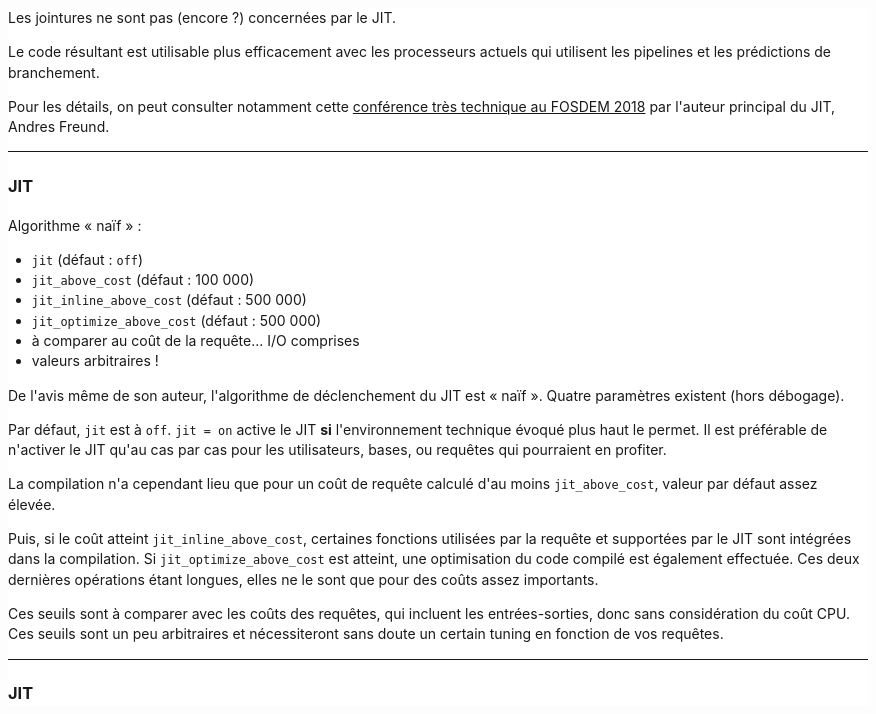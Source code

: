 Les jointures ne sont pas (encore ?) concernées par le JIT.

Le code résultant est utilisable plus efficacement avec les processeurs
actuels qui utilisent les pipelines et les prédictions de branchement.

Pour les détails, on peut consulter notamment cette
[conférence très technique au FOSDEM 2018](https://archive.fosdem.org/2018/schedule/event/jiting_postgresql_using_llvm/)
par l'auteur principal du JIT, Andres Freund.

</div>

-----

### JIT

<div class="slide-content">
  Algorithme « naïf » :

  * `jit` (défaut : `off`)
  * `jit_above_cost` (défaut : 100 000)
  * `jit_inline_above_cost` (défaut : 500 000)
  * `jit_optimize_above_cost` (défaut : 500 000)
  *  à comparer au coût de la requête... I/O comprises
  * valeurs arbitraires !

</div>

<div class="notes">

De l'avis même de son auteur, l'algorithme de déclenchement du JIT est « naïf ».
Quatre paramètres existent (hors débogage).

Par défaut, `jit` est à `off`. `jit = on` active le JIT **si** l'environnement
technique évoqué plus haut le permet. Il est préférable de n'activer le JIT
qu'au cas par cas pour les utilisateurs, bases, ou requêtes qui pourraient en
profiter.

La compilation n'a cependant lieu que pour un coût de requête calculé d'au moins
`jit_above_cost`, valeur par défaut assez élevée.

Puis, si le coût atteint
`jit_inline_above_cost`, certaines fonctions utilisées par la requête et
supportées par le JIT sont intégrées dans la compilation. Si
`jit_optimize_above_cost` est atteint, une optimisation du code compilé est
également effectuée. Ces deux dernières opérations étant longues, elles ne le
sont que pour des coûts assez importants.

Ces seuils sont à comparer avec les coûts des requêtes, qui incluent les
entrées-sorties, donc sans considération du coût CPU. Ces seuils sont un peu
arbitraires et nécessiteront sans doute un certain tuning en fonction de vos
requêtes.

</div>

-----

### JIT
